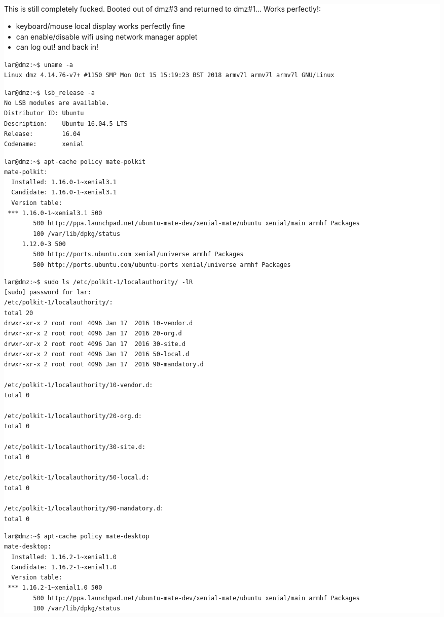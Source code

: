 
This is still completely fucked. Booted out of dmz#3 and returned to dmz#1...
Works perfectly!:
* keyboard/mouse local display works perfectly fine
* can enable/disable wifi using network manager applet
* can log out! and back in!
```
lar@dmz:~$ uname -a
Linux dmz 4.14.76-v7+ #1150 SMP Mon Oct 15 15:19:23 BST 2018 armv7l armv7l armv7l GNU/Linux
```
```
lar@dmz:~$ lsb_release -a
No LSB modules are available.
Distributor ID: Ubuntu
Description:    Ubuntu 16.04.5 LTS
Release:        16.04
Codename:       xenial
```
```
lar@dmz:~$ apt-cache policy mate-polkit
mate-polkit:
  Installed: 1.16.0-1~xenial3.1
  Candidate: 1.16.0-1~xenial3.1
  Version table:
 *** 1.16.0-1~xenial3.1 500
        500 http://ppa.launchpad.net/ubuntu-mate-dev/xenial-mate/ubuntu xenial/main armhf Packages
        100 /var/lib/dpkg/status
     1.12.0-3 500
        500 http://ports.ubuntu.com xenial/universe armhf Packages
        500 http://ports.ubuntu.com/ubuntu-ports xenial/universe armhf Packages
```
```
lar@dmz:~$ sudo ls /etc/polkit-1/localauthority/ -lR
[sudo] password for lar:
/etc/polkit-1/localauthority/:
total 20
drwxr-xr-x 2 root root 4096 Jan 17  2016 10-vendor.d
drwxr-xr-x 2 root root 4096 Jan 17  2016 20-org.d
drwxr-xr-x 2 root root 4096 Jan 17  2016 30-site.d
drwxr-xr-x 2 root root 4096 Jan 17  2016 50-local.d
drwxr-xr-x 2 root root 4096 Jan 17  2016 90-mandatory.d

/etc/polkit-1/localauthority/10-vendor.d:
total 0

/etc/polkit-1/localauthority/20-org.d:
total 0

/etc/polkit-1/localauthority/30-site.d:
total 0

/etc/polkit-1/localauthority/50-local.d:
total 0

/etc/polkit-1/localauthority/90-mandatory.d:
total 0
```
```
lar@dmz:~$ apt-cache policy mate-desktop
mate-desktop:
  Installed: 1.16.2-1~xenial1.0
  Candidate: 1.16.2-1~xenial1.0
  Version table:
 *** 1.16.2-1~xenial1.0 500
        500 http://ppa.launchpad.net/ubuntu-mate-dev/xenial-mate/ubuntu xenial/main armhf Packages
        100 /var/lib/dpkg/status
```